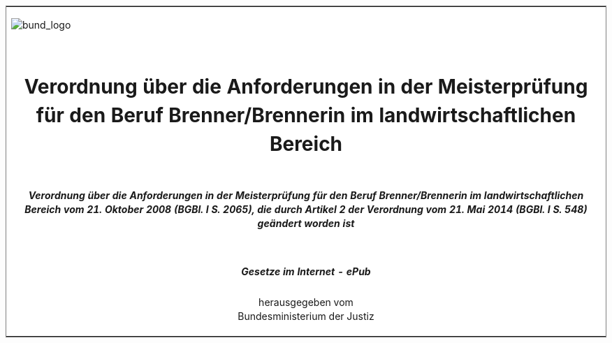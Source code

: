 <span id="DECKBLATT.html"></span>

<table border="0" frame="border" width="100%">

<tr valign="top">

<td align="left">

![bund\_logo](BfJ_2021_Web_de_de.gif)

</td>

<td align="right">

 

</td>

</tr>

<tr align="center" valign="middle">

<td colspan="2">

# Verordnung über die Anforderungen in der Meisterprüfung für den Beruf Brenner/Brennerin im landwirtschaftlichen Bereich

</td>

</tr>

<tr align="center" valign="middle">

<td colspan="2">

##### Verordnung über die Anforderungen in der Meisterprüfung für den Beruf Brenner/Brennerin im landwirtschaftlichen Bereich vom 21. Oktober 2008 (BGBl. I S. 2065), die durch Artikel 2 der Verordnung vom 21. Mai 2014 (BGBl. I S. 548) geändert worden ist

</td>

</tr>

<tr align="center" valign="middle">

<td colspan="2">

  
  

##### Gesetze im Internet - ePub  
  
herausgegeben vom  
Bundesministerium der Justiz

</td>

</tr>
